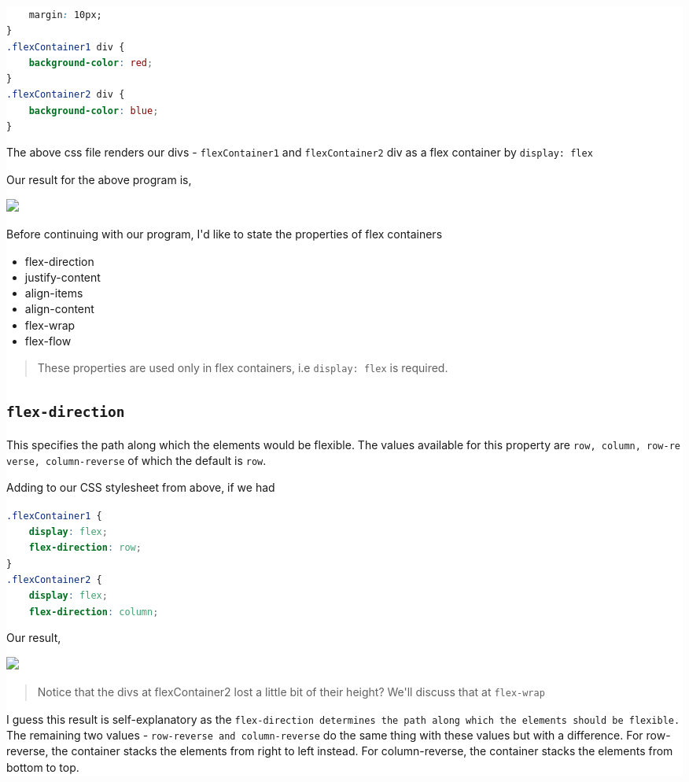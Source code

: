 ```css
    margin: 10px;
}
.flexContainer1 div {
    background-color: red;
}
.flexContainer2 div {
    background-color: blue;
}
```
The above css file renders our divs - `flexContainer1` and `flexContainer2` div as a flex container by `display: flex`

Our result for the above program is,

<img src='https://res.cloudinary.com/dillionmegida/image/upload/v1568036834/images/code_samples/website1_rf0g7n.jpg' style='max-width: 100%' />

Before continuing with our program, I'd like to state the properties of flex containers
* flex-direction
* justify-content
* align-items
* align-content
* flex-wrap
* flex-flow

> These properties are used only in flex containers, i.e `display: flex` is required.

## `flex-direction`
This specifies the path along which the elements would be flexible. The values available for this property are `row, column, row-reverse, column-reverse` of which the default is `row`.

Adding to our CSS stylesheet from above, if we had
```css
.flexContainer1 {
    display: flex;
    flex-direction: row;
}
.flexContainer2 {
    display: flex;
    flex-direction: column;
```
Our result,

<img src='https://res.cloudinary.com/dillionmegida/image/upload/v1568036834/images/code_samples/website2_xlsmql.jpg' style='max-width: 100%' />

> Notice that the divs at flexContainer2 lost a little bit of their height? We'll discuss that at `flex-wrap`

I guess this result is self-explanatory as the `flex-direction determines the path along which the elements should be flexible.`<br/>
The remaining two values - `row-reverse and column-reverse` do the same thing with these values but with a difference. For row-reverse, the container stacks the elements from right to left instead. For column-reverse, the container stacks the elements from bottom to top.
